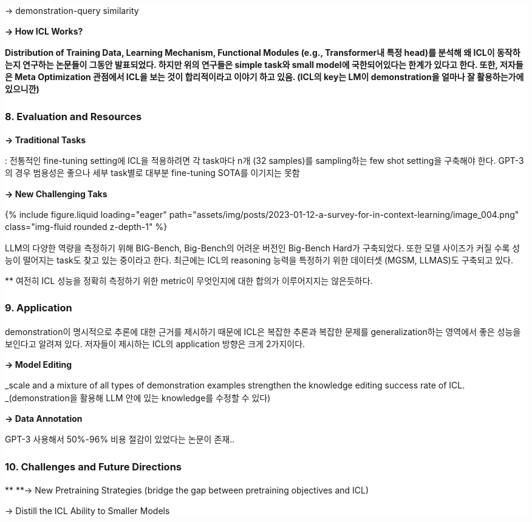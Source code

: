 → demonstration-query similarity

**→ How ICL Works?**

**Distribution of Training Data, Learning Mechanism, Functional Modules (e.g., Transformer내 특정 head)를 분석해 왜 ICL이 동작하는지 연구하는 논문들이 그동안 발표되었다. 하지만 위의 연구들은 simple task와 small model에 국한되어있다는 한계가 있다고 한다. 또한, 저자들은 Meta Optimization 관점에서 ICL을 보는 것이 합리적이라고 이야기 하고 있음. (ICL의 key는 LM이 demonstration을 얼마나 잘 활용하는가에 있으니깐)**

### 8. **Evaluation and Resources**

**→ Traditional Tasks**

: 전통적인 fine-tuning setting에 ICL을 적용하려면 각 task마다 n개 (32 samples)를 sampling하는 few shot setting을 구축해야 한다. GPT-3의 경우 범용성은 좋으나 세부 task별로 대부분 fine-tuning SOTA를 이기지는 못함

**→ New Challenging Taks**

{% include figure.liquid loading="eager" path="assets/img/posts/2023-01-12-a-survey-for-in-context-learning/image_004.png" class="img-fluid rounded z-depth-1" %}

LLM의 다양한 역량을 측정하기 위해 BIG-Bench, Big-Bench의 어려운 버전인 Big-Bench Hard가 구축되었다. 또한 모델 사이즈가 커질 수록 성능이 떨어지는 task도 찾고 있는 중이라고 한다. 최근에는 ICL의 reasoning 능력을 특정하기 위한 데이터셋 (MGSM, LLMAS)도 구축되고 있다.

\*\* 여전히 ICL 성능을 정확히 측정하기 위한 metric이 무엇인지에 대한 합의가 이루어지지는 않은듯하다.

### 9. Application

demonstration이 명시적으로 추론에 대한 근거를 제시하기 때문에 ICL은 복잡한 추론과 복잡한 문제를 generalization하는 영역에서 좋은 성능을 보인다고 알려져 있다. 저자들이 제시하는 ICL의 application 방향은 크게 2가지이다.

**→ Model Editing**

_scale and a mixture of all types of demonstration examples strengthen the knowledge editing success rate of ICL. _(demonstration을 활용해 LLM 안에 있는 knowledge를 수정할 수 있다)

**→ Data Annotation**

GPT-3 사용해서 50%-96% 비용 절감이 있었다는 논문이 존재..

### 10. **Challenges and Future Directions**

\*\*
\*\*→ New Pretraining Strategies (bridge the gap between pretraining objectives and ICL)

→ Distill the ICL Ability to Smaller Models
